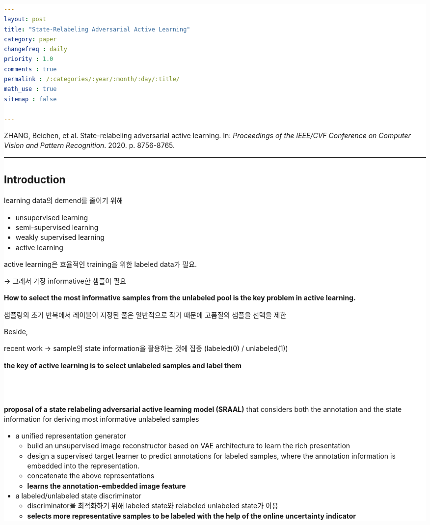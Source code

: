 ```yaml
---
layout: post
title: "State-Relabeling Adversarial Active Learning"
category: paper
changefreq : daily
priority : 1.0
comments : true
permalink : /:categories/:year/:month/:day/:title/
math_use : true
sitemap : false

---
```


ZHANG, Beichen, et al. State-relabeling adversarial active learning. In: *Proceedings of the IEEE/CVF Conference on Computer Vision and Pattern Recognition*. 2020. p. 8756-8765.

----

## Introduction

learning data의 demend를 줄이기 위해

- unsupervised learning
- semi-supervised learning
- weakly supervised learning
- active learning



active learning은 효율적인 training을 위한 labeled data가 필요. 

→ 그래서 가장 informative한 샘플이 필요



**How to select the most informative samples from the unlabeled pool is the key problem in active learning.**

샘플링의 초기 반복에서 레이블이 지정된 풀은 일반적으로 작기 때문에 고품질의 샘플을 선택을 제한

Beside,

recent work → sample의 state information을 활용하는 것에 집중 (labeled(0) / unlabeled(1))

**the key of active learning is to select unlabeled samples and label them**

<br>

<br>

**proposal of a state relabeling adversarial active learning model (SRAAL)** that considers both the annotation and the state information for deriving most informative unlabeled samples

- a unified representation generator
  - build an unsupervised image reconstructor based on VAE architecture to learn the rich presentation
  - design a supervised target learner to predict annotations for labeled samples, where the annotation information is embedded into the representation.
  - concatenate the above representations
  - **learns the annotation-embedded image feature**
- a labeled/unlabeled state discriminator
  - discriminator을 최적화하기 위해 labeled state와 relabeled unlabeled state가 이용
  - **selects more representative samples to be labeled with the help of the online uncertainty indicator**
